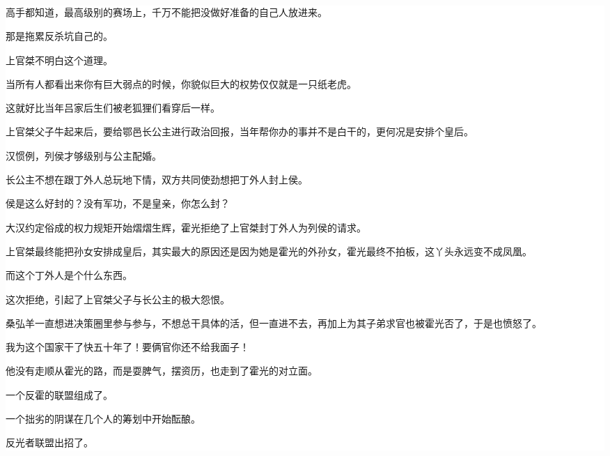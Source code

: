 

高手都知道，最高级别的赛场上，千万不能把没做好准备的自己人放进来。



那是拖累反杀坑自己的。



上官桀不明白这个道理。



当所有人都看出来你有巨大弱点的时候，你貌似巨大的权势仅仅就是一只纸老虎。



这就好比当年吕家后生们被老狐狸们看穿后一样。



上官桀父子牛起来后，要给鄂邑长公主进行政治回报，当年帮你办的事并不是白干的，更何况是安排个皇后。



汉惯例，列侯才够级别与公主配婚。



长公主不想在跟丁外人总玩地下情，双方共同使劲想把丁外人封上侯。



侯是这么好封的？没有军功，不是皇亲，你怎么封？



大汉约定俗成的权力规矩开始熠熠生辉，霍光拒绝了上官桀封丁外人为列侯的请求。



上官桀最终能把孙女安排成皇后，其实最大的原因还是因为她是霍光的外孙女，霍光最终不拍板，这丫头永远变不成凤凰。



而这个丁外人是个什么东西。



这次拒绝，引起了上官桀父子与长公主的极大怨恨。



桑弘羊一直想进决策圈里参与参与，不想总干具体的活，但一直进不去，再加上为其子弟求官也被霍光否了，于是也愤怒了。



我为这个国家干了快五十年了！要俩官你还不给我面子！



他没有走顺从霍光的路，而是耍脾气，摆资历，也走到了霍光的对立面。



一个反霍的联盟组成了。



一个拙劣的阴谋在几个人的筹划中开始酝酿。





反光者联盟出招了。
